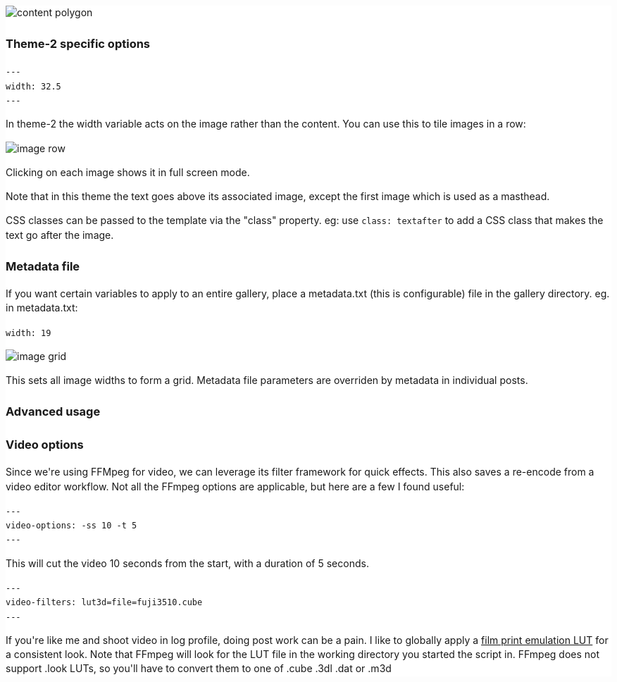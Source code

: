 ![content polygon](http://jack.works/exposeimages/polygon2.jpg)

### Theme-2 specific options

	---
	width: 32.5
	---

In theme-2 the width variable acts on the image rather than the content. You can use this to tile images in a row:

![image row](http://jack.works/exposeimages/widthoption.jpg)

Clicking on each image shows it in full screen mode.

Note that in this theme the text goes above its associated image, except the first image which is used as a masthead.

CSS classes can be passed to the template via the "class" property. eg: use `class: textafter` to add a CSS class that makes the text go after the image.

### Metadata file

If you want certain variables to apply to an entire gallery, place a metadata.txt (this is configurable) file in the gallery directory. eg. in metadata.txt:

	width: 19

![image grid](http://jack.works/exposeimages/grid.jpg)

This sets all image widths to form a grid. Metadata file parameters are overriden by metadata in individual posts.

### Advanced usage

### Video options

Since we're using FFMpeg for video, we can leverage its filter framework for quick effects. This also saves a re-encode from a video editor workflow. Not all the FFmpeg options are applicable, but here are a few I found useful:

	---
	video-options: -ss 10 -t 5
	---

This will cut the video 10 seconds from the start, with a duration of 5 seconds.

	---
	video-filters: lut3d=file=fuji3510.cube
	---

If you're like me and shoot video in log profile, doing post work can be a pain. I like to globally apply a [film print emulation LUT](http://juanmelara.com.au/print-film-emulation-luts-for-download/) for a consistent look. Note that FFmpeg will look for the LUT file in the working directory you started the script in.
FFmpeg does not support .look LUTs, so you'll have to convert them to one of .cube .3dl .dat or .m3d
